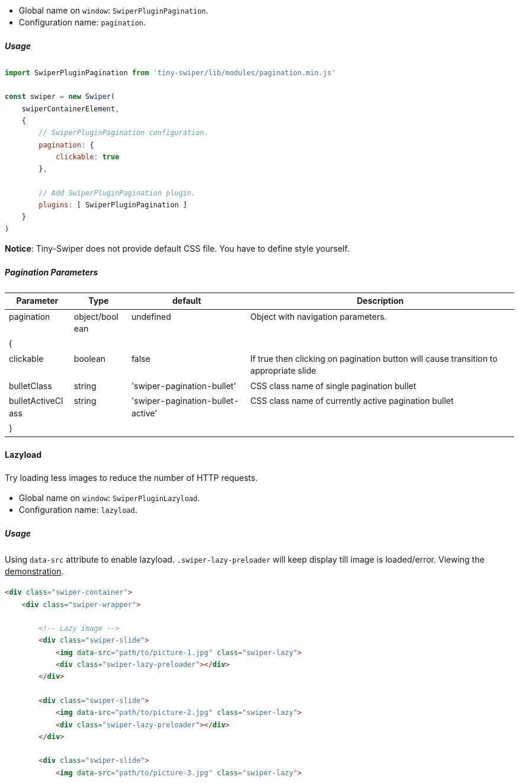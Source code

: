 - Global name on `window`: `SwiperPluginPagination`.
- Configuration name: `pagination`.

##### Usage

```javascript
import SwiperPluginPagination from 'tiny-swiper/lib/modules/pagination.min.js'

const swiper = new Swiper(
    swiperContainerElement,
    {
        // SwiperPluginPagination configuration.
        pagination: {
            clickable: true
        },

        // Add SwiperPluginPagination plugin.
        plugins: [ SwiperPluginPagination ]
    }
)
```

**Notice**: Tiny-Swiper does not provide default CSS file. You have to define style yourself.

##### Pagination Parameters

| Parameter | Type | default | Description |
|---|---|---|---|
| pagination | object/boolean | undefined | Object with navigation parameters. |
| {
| clickable | boolean | false | If true then clicking on pagination button will cause transition to appropriate slide |
| bulletClass | string | 'swiper-pagination-bullet' | CSS class name of single pagination bullet |
| bulletActiveClass | string | 'swiper-pagination-bullet-active' | CSS class name of currently active pagination bullet |
| }

#### Lazyload

Try loading less images to reduce the number of HTTP requests.

- Global name on `window`: `SwiperPluginLazyload`.
- Configuration name: `lazyload`.

##### Usage

Using `data-src` attribute to enable lazyload. `.swiper-lazy-preloader` will keep display till image is loaded/error. Viewing the [demonstration](https://joe223.com/tiny-swiper/#plugins).

```html
<div class="swiper-container">
    <div class="swiper-wrapper">

        <!-- Lazy image -->
        <div class="swiper-slide">
            <img data-src="path/to/picture-1.jpg" class="swiper-lazy">
            <div class="swiper-lazy-preloader"></div>
        </div>

        <div class="swiper-slide">
            <img data-src="path/to/picture-2.jpg" class="swiper-lazy">
            <div class="swiper-lazy-preloader"></div>
        </div>

        <div class="swiper-slide">
            <img data-src="path/to/picture-3.jpg" class="swiper-lazy">
```